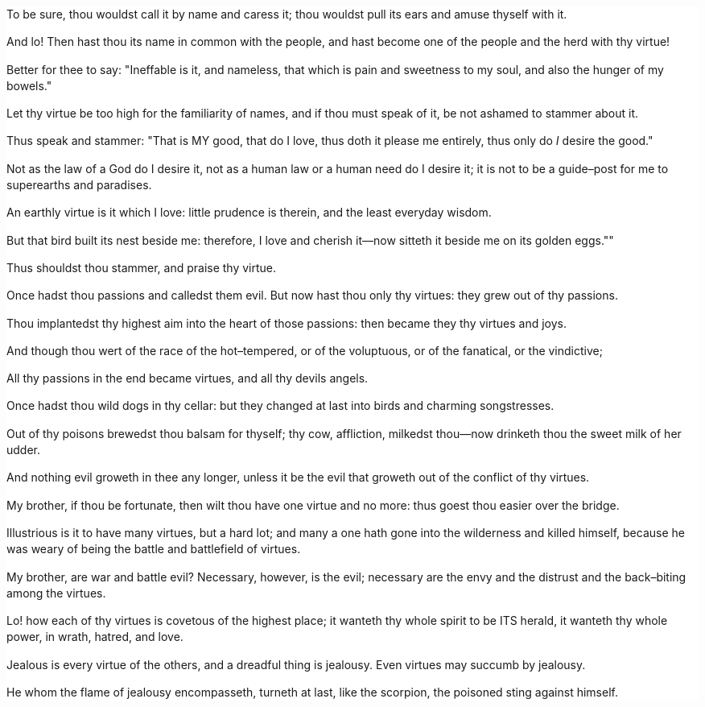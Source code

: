 To be sure, thou wouldst call it by name and caress it; thou wouldst pull its ears and amuse thyself with it.

And lo\! Then hast thou its name in common with the people, and hast become one of the people and the herd with thy virtue\!

Better for thee to say: "Ineffable is it, and nameless, that which is pain and sweetness to my soul, and also the hunger of my bowels."

Let thy virtue be too high for the familiarity of names, and if thou must speak of it, be not ashamed to stammer about it.

Thus speak and stammer: "That is MY good, that do I love, thus doth it please me entirely, thus only do *I* desire the good."

Not as the law of a God do I desire it, not as a human law or a human need do I desire it; it is not to be a guide–post for me to superearths and paradises.

An earthly virtue is it which I love: little prudence is therein, and the least everyday wisdom.

But that bird built its nest beside me: therefore, I love and cherish it—now sitteth it beside me on its golden eggs.""

Thus shouldst thou stammer, and praise thy virtue.

Once hadst thou passions and calledst them evil. But now hast thou only thy virtues: they grew out of thy passions.

Thou implantedst thy highest aim into the heart of those passions: then became they thy virtues and joys.

And though thou wert of the race of the hot–tempered, or of the voluptuous, or of the fanatical, or the vindictive;

All thy passions in the end became virtues, and all thy devils angels.

Once hadst thou wild dogs in thy cellar: but they changed at last into birds and charming songstresses.

Out of thy poisons brewedst thou balsam for thyself; thy cow, affliction, milkedst thou—now drinketh thou the sweet milk of her udder.

And nothing evil groweth in thee any longer, unless it be the evil that groweth out of the conflict of thy virtues.

My brother, if thou be fortunate, then wilt thou have one virtue and no more: thus goest thou easier over the bridge.

Illustrious is it to have many virtues, but a hard lot; and many a one hath gone into the wilderness and killed himself, because he was weary of being the battle and battlefield of virtues.

My brother, are war and battle evil? Necessary, however, is the evil; necessary are the envy and the distrust and the back–biting among the virtues.

Lo\! how each of thy virtues is covetous of the highest place; it wanteth thy whole spirit to be ITS herald, it wanteth thy whole power, in wrath, hatred, and love.

Jealous is every virtue of the others, and a dreadful thing is jealousy. Even virtues may succumb by jealousy.

He whom the flame of jealousy encompasseth, turneth at last, like the scorpion, the poisoned sting against himself.
